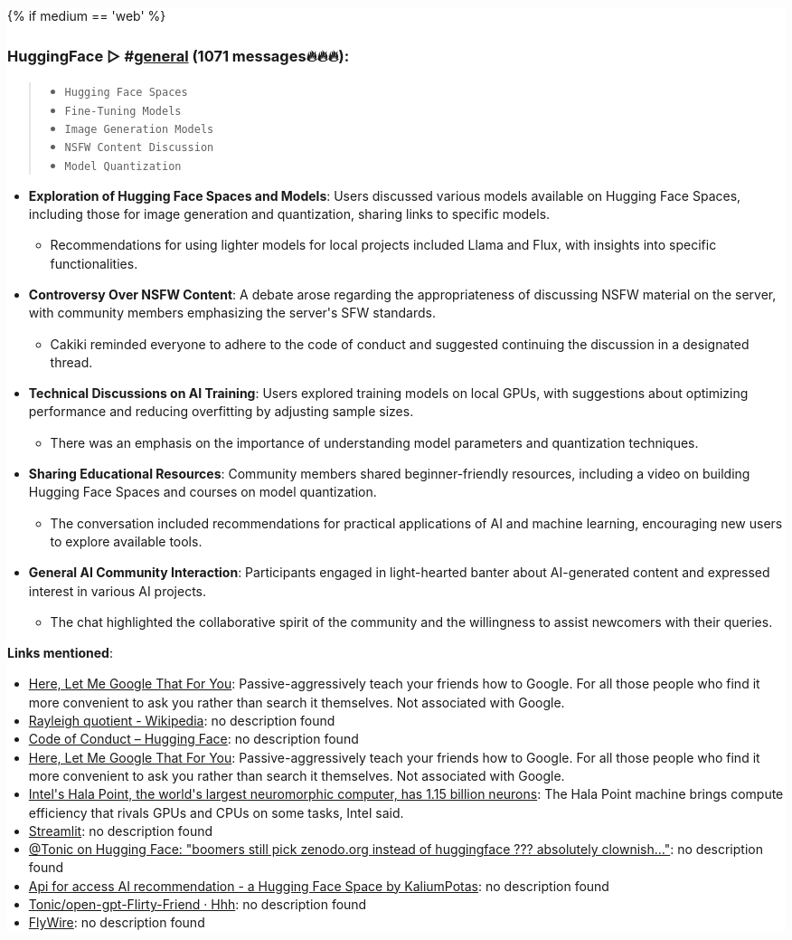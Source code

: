 {% if medium == 'web' %}

 

### **HuggingFace ▷ #**[**general**](https://discord.com/channels/879548962464493619/879548962464493622/1299453642847289374) (1071 messages🔥🔥🔥):

> - `Hugging Face Spaces`
> - `Fine-Tuning Models`
> - `Image Generation Models`
> - `NSFW Content Discussion`
> - `Model Quantization`

- **Exploration of Hugging Face Spaces and Models**: Users discussed various models available on Hugging Face Spaces, including those for image generation and quantization, sharing links to specific models.
  
  - Recommendations for using lighter models for local projects included Llama and Flux, with insights into specific functionalities.
- **Controversy Over NSFW Content**: A debate arose regarding the appropriateness of discussing NSFW material on the server, with community members emphasizing the server's SFW standards.
  
  - Cakiki reminded everyone to adhere to the code of conduct and suggested continuing the discussion in a designated thread.
- **Technical Discussions on AI Training**: Users explored training models on local GPUs, with suggestions about optimizing performance and reducing overfitting by adjusting sample sizes.
  
  - There was an emphasis on the importance of understanding model parameters and quantization techniques.
- **Sharing Educational Resources**: Community members shared beginner-friendly resources, including a video on building Hugging Face Spaces and courses on model quantization.
  
  - The conversation included recommendations for practical applications of AI and machine learning, encouraging new users to explore available tools.
- **General AI Community Interaction**: Participants engaged in light-hearted banter about AI-generated content and expressed interest in various AI projects.
  
  - The chat highlighted the collaborative spirit of the community and the willingness to assist newcomers with their queries.

**Links mentioned**:

- [Here, Let Me Google That For You](https://googlethatforyou.com/?q=github%20repo%20machine%20learning%20ai%20video%20generators%20with%203d%20models%20as%20the%20bones%2C%20for%20adding%20camera%20controls%2C%20consistent%20environments%2C%20and%20and%20unreal%20engine%20or%20similar%20basic%20physics): Passive-aggressively teach your friends how to Google. For all those people who find it more convenient to ask you rather than search it themselves. Not associated with Google.
- [Rayleigh quotient - Wikipedia](https://en.wikipedia.org/wiki/Rayleigh_quotient): no description found
- [Code of Conduct – Hugging Face](https://huggingface.co/code-of-conduct): no description found
- [Here, Let Me Google That For You](https://tinyurl.com/575bhwa2): Passive-aggressively teach your friends how to Google. For all those people who find it more convenient to ask you rather than search it themselves. Not associated with Google.
- [Intel's Hala Point, the world's largest neuromorphic computer, has 1.15 billion neurons](https://www.zdnet.com/article/intels-hala-point-the-worlds-largest-neuromorphic-computer-has-1-15-billion-neurons/): The Hala Point machine brings compute efficiency that rivals GPUs and CPUs on some tasks, Intel said.
- [Streamlit](https://kaliumpotas-api-recommend.hf.space/main/ai): no description found
- [@Tonic on Hugging Face: "boomers still pick zenodo.org instead of huggingface ??? absolutely clownish…"](https://huggingface.co/posts/Tonic/759782209325435): no description found
- [Api for access AI recommendation - a Hugging Face Space by KaliumPotas](https://huggingface.co/spaces/KaliumPotas/Api_recommend): no description found
- [Tonic/open-gpt-Flirty-Friend · Hhh](https://huggingface.co/spaces/Tonic/open-gpt-Flirty-Friend/discussions/1): no description found
- [FlyWire](https://flywire.ai/): no description found